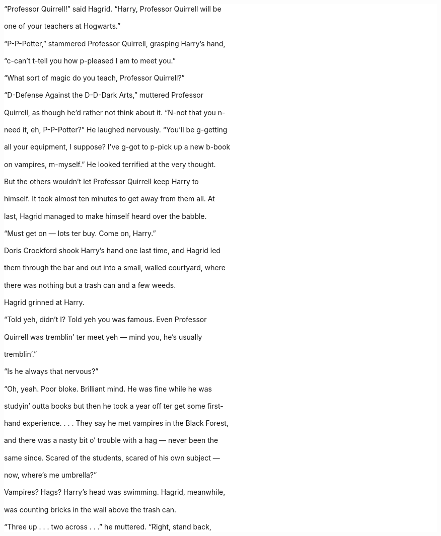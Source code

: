 

<a name="br61"></a> 

“Professor Quirrell!” said Hagrid. “Harry, Professor Quirrell will be

one of your teachers at Hogwarts.”

“P-P-Potter,” stammered Professor Quirrell, grasping Harry’s hand,

“c-can’t t-tell you how p-pleased I am to meet you.”

“What sort of magic do you teach, Professor Quirrell?”

“D-Defense Against the D-D-Dark Arts,” muttered Professor

Quirrell, as though he’d rather not think about it. “N-not that you n-

need it, eh, P-P-Potter?” He laughed nervously. “You’ll be g-getting

all your equipment, I suppose? I’ve g-got to p-pick up a new b-book

on vampires, m-myself.” He looked terrified at the very thought.

But the others wouldn’t let Professor Quirrell keep Harry to

himself. It took almost ten minutes to get away from them all. At

last, Hagrid managed to make himself heard over the babble.

“Must get on — lots ter buy. Come on, Harry.”

Doris Crockford shook Harry’s hand one last time, and Hagrid led

them through the bar and out into a small, walled courtyard, where

there was nothing but a trash can and a few weeds.

Hagrid grinned at Harry.

“Told yeh, didn’t I? Told yeh you was famous. Even Professor

Quirrell was tremblin’ ter meet yeh — mind you, he’s usually

tremblin’.”

“Is he always that nervous?”

“Oh, yeah. Poor bloke. Brilliant mind. He was fine while he was

studyin’ outta books but then he took a year off ter get some first-

hand experience. . . . They say he met vampires in the Black Forest,

and there was a nasty bit o’ trouble with a hag — never been the

same since. Scared of the students, scared of his own subject —

now, where’s me umbrella?”

Vampires? Hags? Harry’s head was swimming. Hagrid, meanwhile,

was counting bricks in the wall above the trash can.

“Three up . . . two across . . .” he muttered. “Right, stand back,
